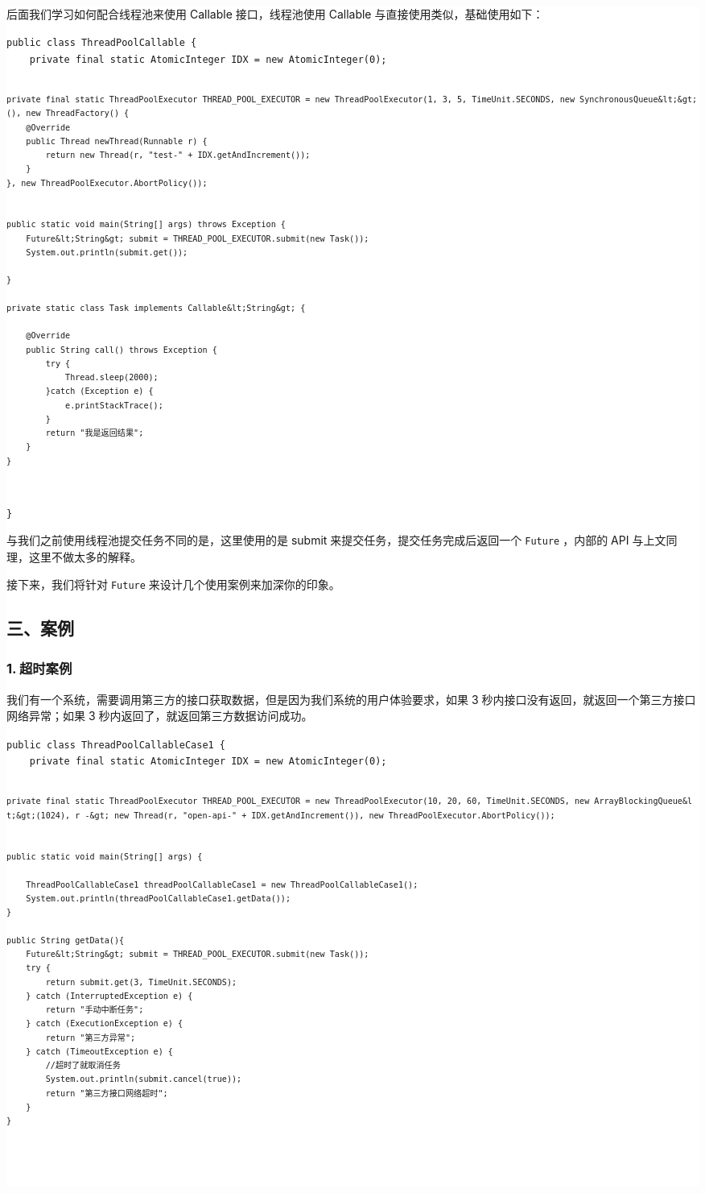 <p>后面我们学习如何配合线程池来使用 Callable 接口，线程池使用 Callable 与直接使用类似，基础使用如下：</p>
<pre><code class="language-java">public class ThreadPoolCallable {
    private final static AtomicInteger IDX = new AtomicInteger(0);

    private final static ThreadPoolExecutor THREAD_POOL_EXECUTOR = new ThreadPoolExecutor(1, 3, 5, TimeUnit.SECONDS, new SynchronousQueue&lt;&gt;(), new ThreadFactory() {
        @Override
        public Thread newThread(Runnable r) {
            return new Thread(r, "test-" + IDX.getAndIncrement());
        }
    }, new ThreadPoolExecutor.AbortPolicy());


    public static void main(String[] args) throws Exception {
        Future&lt;String&gt; submit = THREAD_POOL_EXECUTOR.submit(new Task());
        System.out.println(submit.get());

    }

    private static class Task implements Callable&lt;String&gt; {

        @Override
        public String call() throws Exception {
            try {
                Thread.sleep(2000);
            }catch (Exception e) {
                e.printStackTrace();
            }
            return "我是返回结果";
        }
    }
}
</code></pre>
<p>与我们之前使用线程池提交任务不同的是，这里使用的是 submit 来提交任务，提交任务完成后返回一个 <code>Future</code> ，内部的 API 与上文同理，这里不做太多的解释。</p>
<p>接下来，我们将针对 <code>Future</code> 来设计几个使用案例来加深你的印象。</p>
<h2 id="三-案例">三、案例</h2>
<h3 id="1-超时案例">1. 超时案例</h3>
<p>我们有一个系统，需要调用第三方的接口获取数据，但是因为我们系统的用户体验要求，如果 3 秒内接口没有返回，就返回一个第三方接口网络异常；如果 3 秒内返回了，就返回第三方数据访问成功。</p>
<pre><code class="language-java">public class ThreadPoolCallableCase1 {
    private final static AtomicInteger IDX = new AtomicInteger(0);

    private final static ThreadPoolExecutor THREAD_POOL_EXECUTOR = new ThreadPoolExecutor(10, 20, 60, TimeUnit.SECONDS, new ArrayBlockingQueue&lt;&gt;(1024), r -&gt; new Thread(r, "open-api-" + IDX.getAndIncrement()), new ThreadPoolExecutor.AbortPolicy());


    public static void main(String[] args) {

        ThreadPoolCallableCase1 threadPoolCallableCase1 = new ThreadPoolCallableCase1();
        System.out.println(threadPoolCallableCase1.getData());
    }

    public String getData(){
        Future&lt;String&gt; submit = THREAD_POOL_EXECUTOR.submit(new Task());
        try {
            return submit.get(3, TimeUnit.SECONDS);
        } catch (InterruptedException e) {
            return "手动中断任务";
        } catch (ExecutionException e) {
            return "第三方异常";
        } catch (TimeoutException e) {
            //超时了就取消任务
            System.out.println(submit.cancel(true));
            return "第三方接口网络超时";
        }
    }
